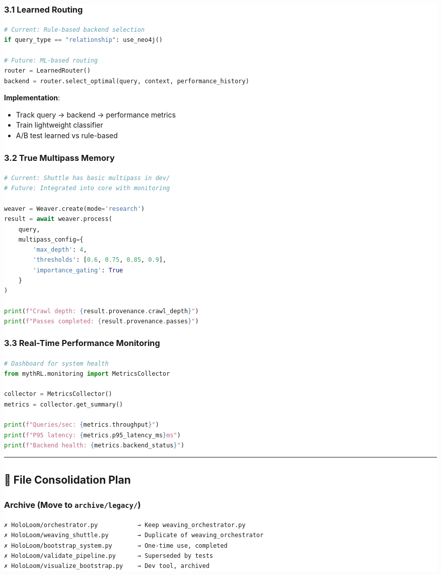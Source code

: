 ### 3.1 Learned Routing
```python
# Current: Rule-based backend selection
if query_type == "relationship": use_neo4j()

# Future: ML-based routing
router = LearnedRouter()
backend = router.select_optimal(query, context, performance_history)
```

**Implementation**:
- Track query → backend → performance metrics
- Train lightweight classifier
- A/B test learned vs rule-based

### 3.2 True Multipass Memory
```python
# Current: Shuttle has basic multipass in dev/
# Future: Integrated into core with monitoring

weaver = Weaver.create(mode='research')
result = await weaver.process(
    query,
    multipass_config={
        'max_depth': 4,
        'thresholds': [0.6, 0.75, 0.85, 0.9],
        'importance_gating': True
    }
)

print(f"Crawl depth: {result.provenance.crawl_depth}")
print(f"Passes completed: {result.provenance.passes}")
```

### 3.3 Real-Time Performance Monitoring
```python
# Dashboard for system health
from mythRL.monitoring import MetricsCollector

collector = MetricsCollector()
metrics = collector.get_summary()

print(f"Queries/sec: {metrics.throughput}")
print(f"P95 latency: {metrics.p95_latency_ms}ms")
print(f"Backend health: {metrics.backend_status}")
```

---

## 📁 File Consolidation Plan

### Archive (Move to `archive/legacy/`)
```
✗ HoloLoom/orchestrator.py           → Keep weaving_orchestrator.py
✗ HoloLoom/weaving_shuttle.py        → Duplicate of weaving_orchestrator
✗ HoloLoom/bootstrap_system.py       → One-time use, completed
✗ HoloLoom/validate_pipeline.py      → Superseded by tests
✗ HoloLoom/visualize_bootstrap.py    → Dev tool, archived
```
